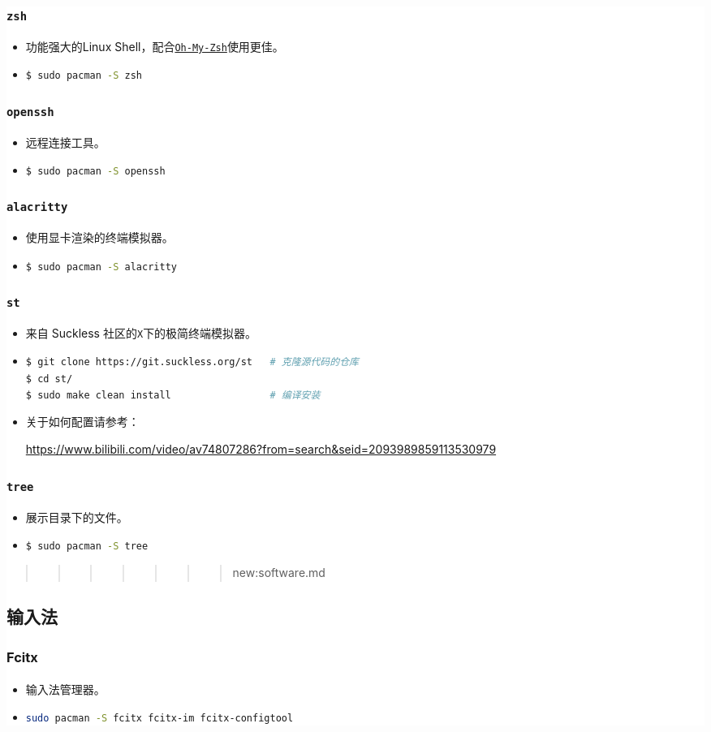 ### `zsh`

- 功能强大的Linux Shell，配合[`Oh-My-Zsh`](https://ohmyz.sh/)使用更佳。

- ```bash
  $ sudo pacman -S zsh
  ```

### `openssh`

- 远程连接工具。

- ```bash
  $ sudo pacman -S openssh
  ```

### `alacritty`

- 使用显卡渲染的终端模拟器。

- ```bash
  $ sudo pacman -S alacritty
  ```

### `st`

- 来自 Suckless 社区的`X`下的极简终端模拟器。

- ```bash
  $ git clone https://git.suckless.org/st   # 克隆源代码的仓库
  $ cd st/
  $ sudo make clean install                 # 编译安装
  ```

- 关于如何配置请参考：

  <https://www.bilibili.com/video/av74807286?from=search&seid=2093989859113530979>

### `tree`

- 展示目录下的文件。

- ```bash
  $ sudo pacman -S tree
  ```
>>>>>>> new:software.md

## 输入法

### Fcitx

- 输入法管理器。

- ```bash
  sudo pacman -S fcitx fcitx-im fcitx-configtool
  ```
